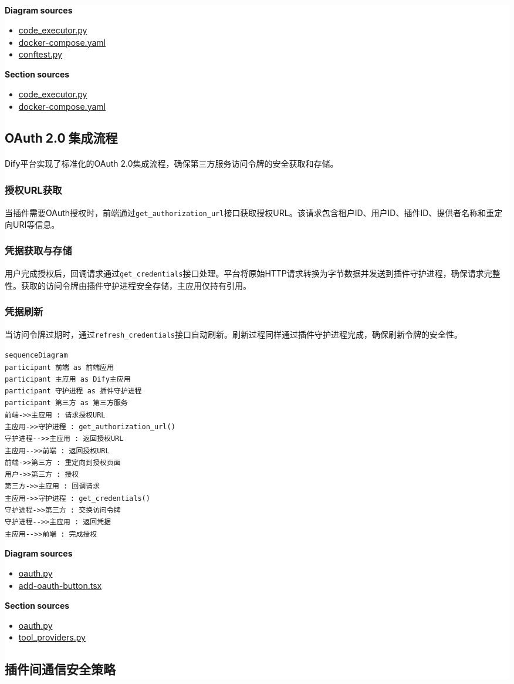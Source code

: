 **Diagram sources**
- [code_executor.py](file://api/core/helper/code_executor/code_executor.py#L43-L83)
- [docker-compose.yaml](file://docker/docker-compose.yaml#L752-L778)
- [conftest.py](file://api/tests/test_containers_integration_tests/conftest.py#L154-L176)

**Section sources**
- [code_executor.py](file://api/core/helper/code_executor/code_executor.py#L43-L83)
- [docker-compose.yaml](file://docker/docker-compose.yaml#L752-L778)

## OAuth 2.0 集成流程

Dify平台实现了标准化的OAuth 2.0集成流程，确保第三方服务访问令牌的安全获取和存储。

### 授权URL获取
当插件需要OAuth授权时，前端通过`get_authorization_url`接口获取授权URL。该请求包含租户ID、用户ID、插件ID、提供者名称和重定向URI等信息。

### 凭据获取与存储
用户完成授权后，回调请求通过`get_credentials`接口处理。平台将原始HTTP请求转换为字节数据并发送到插件守护进程，确保请求完整性。获取的访问令牌由插件守护进程安全存储，主应用仅持有引用。

### 凭据刷新
当访问令牌过期时，通过`refresh_credentials`接口自动刷新。刷新过程同样通过插件守护进程完成，确保刷新令牌的安全性。

```mermaid
sequenceDiagram
participant 前端 as 前端应用
participant 主应用 as Dify主应用
participant 守护进程 as 插件守护进程
participant 第三方 as 第三方服务
前端->>主应用 : 请求授权URL
主应用->>守护进程 : get_authorization_url()
守护进程-->>主应用 : 返回授权URL
主应用-->>前端 : 返回授权URL
前端->>第三方 : 重定向到授权页面
用户->>第三方 : 授权
第三方->>主应用 : 回调请求
主应用->>守护进程 : get_credentials()
守护进程->>第三方 : 交换访问令牌
守护进程-->>主应用 : 返回凭据
主应用-->>前端 : 完成授权
```

**Diagram sources**
- [oauth.py](file://api/core/plugin/impl/oauth.py#L36-L106)
- [add-oauth-button.tsx](file://web/app/components/plugins/plugin-auth/authorize/add-oauth-button.tsx#L221-L258)

**Section sources**
- [oauth.py](file://api/core/plugin/impl/oauth.py#L36-L106)
- [tool_providers.py](file://api/controllers/console/workspace/tool_providers.py#L701-L738)

## 插件间通信安全策略
